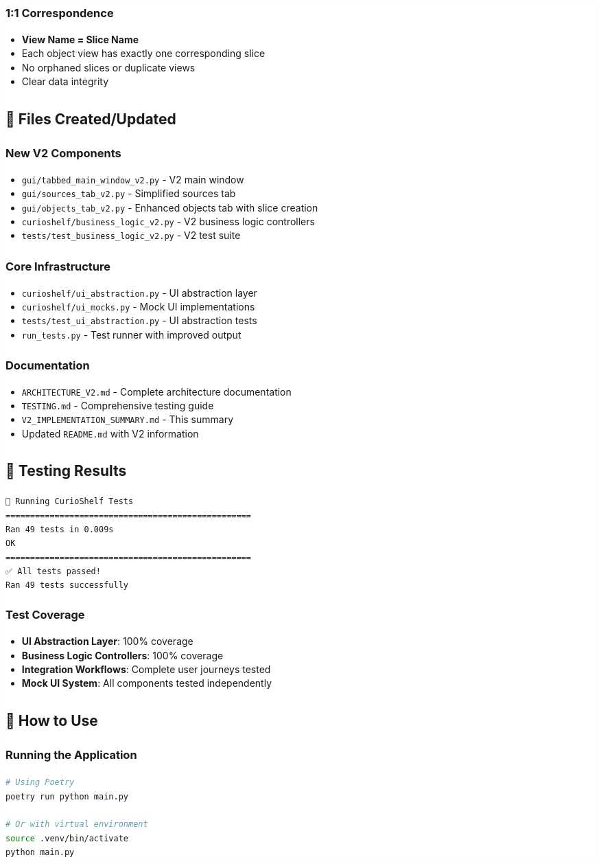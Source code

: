 ### **1:1 Correspondence**
- **View Name = Slice Name**
- Each object view has exactly one corresponding slice
- No orphaned slices or duplicate views
- Clear data integrity

## 📁 Files Created/Updated

### **New V2 Components**
- `gui/tabbed_main_window_v2.py` - V2 main window
- `gui/sources_tab_v2.py` - Simplified sources tab
- `gui/objects_tab_v2.py` - Enhanced objects tab with slice creation
- `curioshelf/business_logic_v2.py` - V2 business logic controllers
- `tests/test_business_logic_v2.py` - V2 test suite

### **Core Infrastructure**
- `curioshelf/ui_abstraction.py` - UI abstraction layer
- `curioshelf/ui_mocks.py` - Mock UI implementations
- `tests/test_ui_abstraction.py` - UI abstraction tests
- `run_tests.py` - Test runner with improved output

### **Documentation**
- `ARCHITECTURE_V2.md` - Complete architecture documentation
- `TESTING.md` - Comprehensive testing guide
- `V2_IMPLEMENTATION_SUMMARY.md` - This summary
- Updated `README.md` with V2 information

## 🧪 Testing Results

```
🧪 Running CurioShelf Tests
==================================================
Ran 49 tests in 0.009s
OK
==================================================
✅ All tests passed!
Ran 49 tests successfully
```

### **Test Coverage**
- **UI Abstraction Layer**: 100% coverage
- **Business Logic Controllers**: 100% coverage
- **Integration Workflows**: Complete user journeys tested
- **Mock UI System**: All components tested independently

## 🚀 How to Use

### **Running the Application**
```bash
# Using Poetry
poetry run python main.py

# Or with virtual environment
source .venv/bin/activate
python main.py
```
